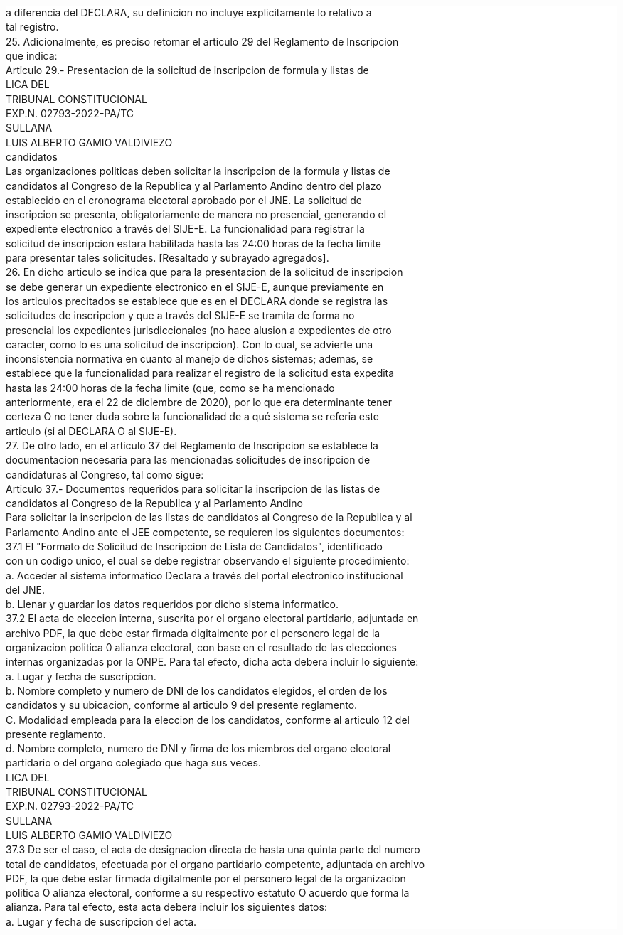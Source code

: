 a diferencia del DECLARA, su definicion no incluye explicitamente lo relativo a  
tal registro.  
25. Adicionalmente, es preciso retomar el articulo 29 del Reglamento de Inscripcion  
que indica:  
Articulo 29.- Presentacion de la solicitud de inscripcion de formula y listas de  
LICA DEL  
TRIBUNAL CONSTITUCIONAL  
EXP.N. 02793-2022-PA/TC  
SULLANA  
LUIS ALBERTO GAMIO VALDIVIEZO  
candidatos  
Las organizaciones politicas deben solicitar la inscripcion de la formula y listas de  
candidatos al Congreso de la Republica y al Parlamento Andino dentro del plazo  
establecido en el cronograma electoral aprobado por el JNE. La solicitud de  
inscripcion se presenta, obligatoriamente de manera no presencial, generando el  
expediente electronico a través del SIJE-E. La funcionalidad para registrar la  
solicitud de inscripcion estara habilitada hasta las 24:00 horas de la fecha limite  
para presentar tales solicitudes. [Resaltado y subrayado agregados].  
26. En dicho articulo se indica que para la presentacion de la solicitud de inscripcion  
se debe generar un expediente electronico en el SIJE-E, aunque previamente en  
los articulos precitados se establece que es en el DECLARA donde se registra las  
solicitudes de inscripcion y que a través del SIJE-E se tramita de forma no  
presencial los expedientes jurisdiccionales (no hace alusion a expedientes de otro  
caracter, como lo es una solicitud de inscripcion). Con lo cual, se advierte una  
inconsistencia normativa en cuanto al manejo de dichos sistemas; ademas, se  
establece que la funcionalidad para realizar el registro de la solicitud esta expedita  
hasta las 24:00 horas de la fecha limite (que, como se ha mencionado  
anteriormente, era el 22 de diciembre de 2020), por lo que era determinante tener  
certeza O no tener duda sobre la funcionalidad de a qué sistema se referia este  
articulo (si al DECLARA O al SIJE-E).  
27. De otro lado, en el articulo 37 del Reglamento de Inscripcion se establece la  
documentacion necesaria para las mencionadas solicitudes de inscripcion de  
candidaturas al Congreso, tal como sigue:  
Articulo 37.- Documentos requeridos para solicitar la inscripcion de las listas de  
candidatos al Congreso de la Republica y al Parlamento Andino  
Para solicitar la inscripcion de las listas de candidatos al Congreso de la Republica y al  
Parlamento Andino ante el JEE competente, se requieren los siguientes documentos:  
37.1 El "Formato de Solicitud de Inscripcion de Lista de Candidatos", identificado  
con un codigo unico, el cual se debe registrar observando el siguiente procedimiento:  
a. Acceder al sistema informatico Declara a través del portal electronico institucional  
del JNE.  
b. Llenar y guardar los datos requeridos por dicho sistema informatico.  
37.2 El acta de eleccion interna, suscrita por el organo electoral partidario, adjuntada en  
archivo PDF, la que debe estar firmada digitalmente por el personero legal de la  
organizacion politica 0 alianza electoral, con base en el resultado de las elecciones  
internas organizadas por la ONPE. Para tal efecto, dicha acta debera incluir lo siguiente:  
a. Lugar y fecha de suscripcion.  
b. Nombre completo y numero de DNI de los candidatos elegidos, el orden de los  
candidatos y su ubicacion, conforme al articulo 9 del presente reglamento.  
C. Modalidad empleada para la eleccion de los candidatos, conforme al articulo 12 del  
presente reglamento.  
d. Nombre completo, numero de DNI y firma de los miembros del organo electoral  
partidario o del organo colegiado que haga sus veces.  
LICA DEL  
TRIBUNAL CONSTITUCIONAL  
EXP.N. 02793-2022-PA/TC  
SULLANA  
LUIS ALBERTO GAMIO VALDIVIEZO  
37.3 De ser el caso, el acta de designacion directa de hasta una quinta parte del numero  
total de candidatos, efectuada por el organo partidario competente, adjuntada en archivo  
PDF, la que debe estar firmada digitalmente por el personero legal de la organizacion  
politica O alianza electoral, conforme a su respectivo estatuto O acuerdo que forma la  
alianza. Para tal efecto, esta acta debera incluir los siguientes datos:  
a. Lugar y fecha de suscripcion del acta.  
